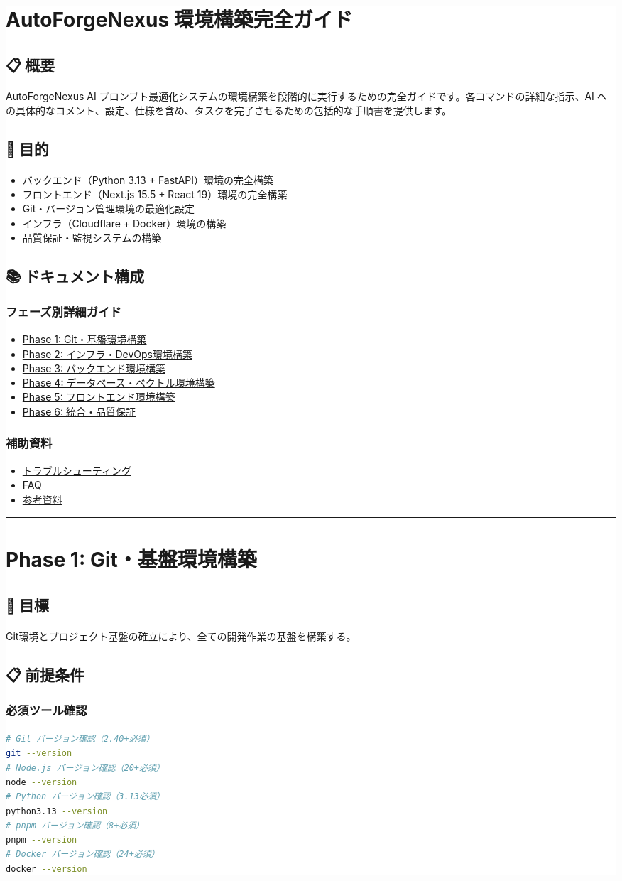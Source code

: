 # AutoForgeNexus 環境構築完全ガイド

## 📋 **概要**

AutoForgeNexus AI プロンプト最適化システムの環境構築を段階的に実行するための完全ガイドです。各コマンドの詳細な指示、AI への具体的なコメント、設定、仕様を含め、タスクを完了させるための包括的な手順書を提供します。

## 🎯 **目的**

- バックエンド（Python 3.13 + FastAPI）環境の完全構築
- フロントエンド（Next.js 15.5 + React 19）環境の完全構築
- Git・バージョン管理環境の最適化設定
- インフラ（Cloudflare + Docker）環境の構築
- 品質保証・監視システムの構築

## 📚 **ドキュメント構成**

### **フェーズ別詳細ガイド**
- [Phase 1: Git・基盤環境構築](#phase-1-git基盤環境構築)
- [Phase 2: インフラ・DevOps環境構築](#phase-2-インフラdevops環境構築)
- [Phase 3: バックエンド環境構築](#phase-3-バックエンド環境構築)
- [Phase 4: データベース・ベクトル環境構築](#phase-4-データベースベクトル環境構築)
- [Phase 5: フロントエンド環境構築](#phase-5-フロントエンド環境構築)
- [Phase 6: 統合・品質保証](#phase-6-統合品質保証)

### **補助資料**
- [トラブルシューティング](#トラブルシューティング)
- [FAQ](#faq)
- [参考資料](#参考資料)

---

# Phase 1: Git・基盤環境構築

## 🚀 **目標**
Git環境とプロジェクト基盤の確立により、全ての開発作業の基盤を構築する。

## 📋 **前提条件**

### **必須ツール確認**
```bash
# Git バージョン確認（2.40+必須）
git --version
# Node.js バージョン確認（20+必須）
node --version
# Python バージョン確認（3.13必須）
python3.13 --version
# pnpm バージョン確認（8+必須）
pnpm --version
# Docker バージョン確認（24+必須）
docker --version
```
